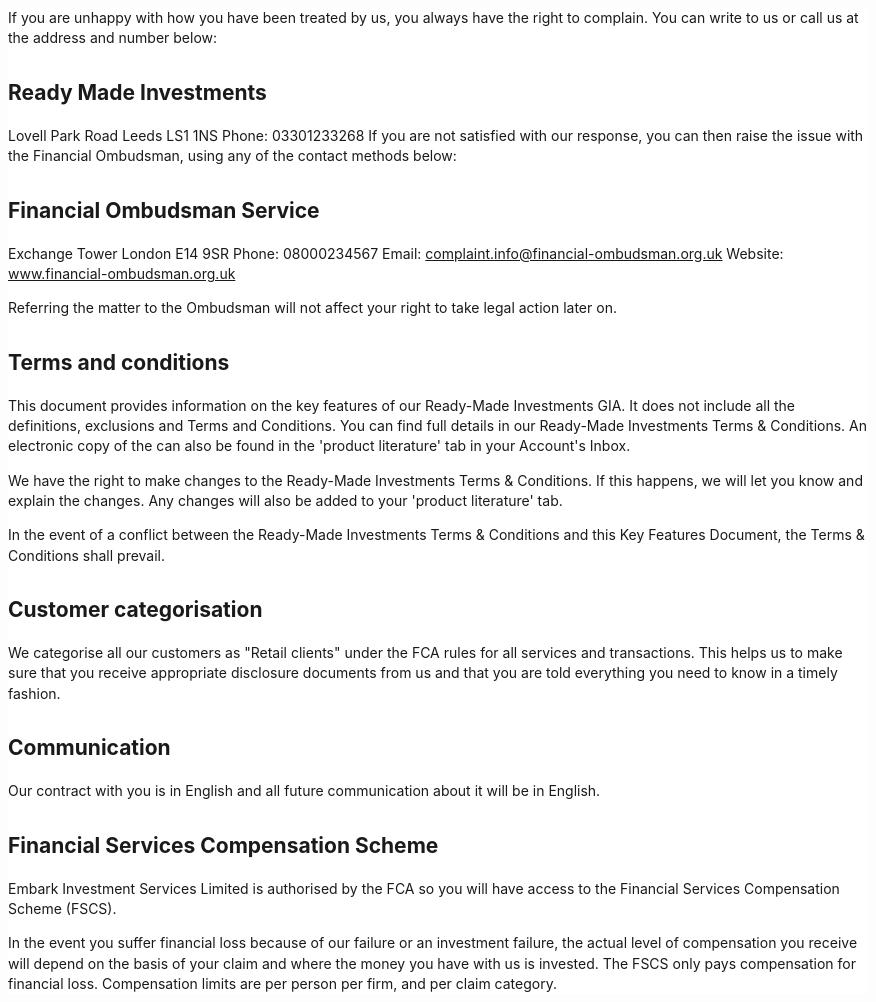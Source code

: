 If you are unhappy with how you have been treated by us, you always have the right to complain. You can write to us or call us at the address and number below:

## Ready Made Investments

Lovell Park Road
Leeds
LS1 1NS
Phone: 03301233268
If you are not satisfied with our response, you can then raise the issue with the Financial Ombudsman, using any of the contact methods below:

## Financial Ombudsman Service

Exchange Tower
London
E14 9SR
Phone: 08000234567
Email: complaint.info@financial-ombudsman.org.uk Website: www.financial-ombudsman.org.uk

Referring the matter to the Ombudsman will not affect your right to take legal action later on.

## Terms and conditions

This document provides information on the key features of our Ready-Made Investments GIA. It does not include all the definitions, exclusions and Terms and Conditions. You can find full details in our Ready-Made Investments Terms \& Conditions. An electronic copy of the can also be found in the 'product literature' tab in your Account's Inbox.

We have the right to make changes to the Ready-Made Investments Terms \& Conditions. If this happens, we will let you know and explain the changes. Any changes will also be added to your 'product literature' tab.

In the event of a conflict between the Ready-Made Investments Terms \& Conditions and this Key Features Document, the Terms \& Conditions shall prevail.

## Customer categorisation

We categorise all our customers as "Retail clients" under the FCA rules for all services and transactions. This helps us to make sure that you receive appropriate disclosure documents from us and that you are told everything you need to know in a timely fashion.

## Communication

Our contract with you is in English and all future communication about it will be in English.

## Financial Services Compensation Scheme

Embark Investment Services Limited is authorised by the FCA so you will have access to the Financial Services Compensation Scheme (FSCS).

In the event you suffer financial loss because of our failure or an investment failure, the actual level of compensation you receive will depend on the basis of your claim and where the money you have with us is invested. The FSCS only pays compensation for financial loss. Compensation limits are per person per firm, and per claim category.
